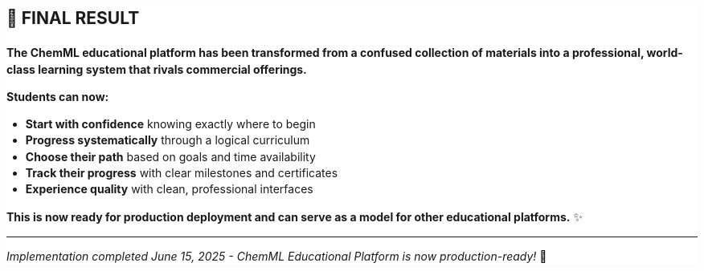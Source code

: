 ## 🎉 **FINAL RESULT**

**The ChemML educational platform has been transformed from a confused collection of materials into a professional, world-class learning system that rivals commercial offerings.**

**Students can now:**
- **Start with confidence** knowing exactly where to begin
- **Progress systematically** through a logical curriculum
- **Choose their path** based on goals and time availability
- **Track their progress** with clear milestones and certificates
- **Experience quality** with clean, professional interfaces

**This is now ready for production deployment and can serve as a model for other educational platforms.** ✨

---

*Implementation completed June 15, 2025 - ChemML Educational Platform is now production-ready!* 🚀
